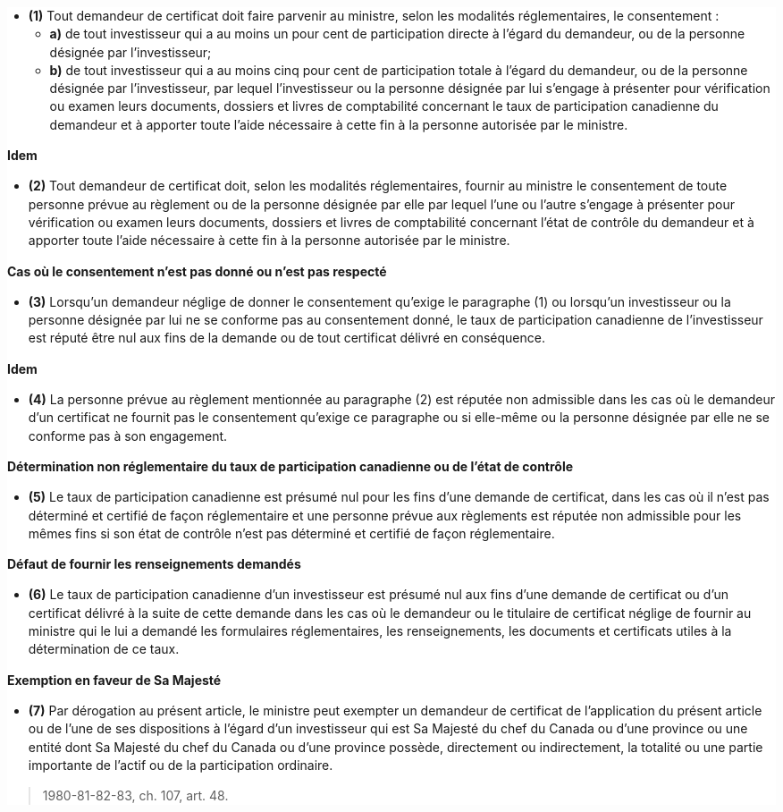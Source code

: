 - **(1)** Tout demandeur de certificat doit faire parvenir au ministre, selon les modalités réglementaires, le consentement :
	- **a)** de tout investisseur qui a au moins un pour cent de participation directe à l’égard du demandeur, ou de la personne désignée par l’investisseur;
	- **b)** de tout investisseur qui a au moins cinq pour cent de participation totale à l’égard du demandeur, ou de la personne désignée par l’investisseur,
par lequel l’investisseur ou la personne désignée par lui s’engage à présenter pour vérification ou examen leurs documents, dossiers et livres de comptabilité concernant le taux de participation canadienne du demandeur et à apporter toute l’aide nécessaire à cette fin à la personne autorisée par le ministre.

**Idem**

- **(2)** Tout demandeur de certificat doit, selon les modalités réglementaires, fournir au ministre le consentement de toute personne prévue au règlement ou de la personne désignée par elle par lequel l’une ou l’autre s’engage à présenter pour vérification ou examen leurs documents, dossiers et livres de comptabilité concernant l’état de contrôle du demandeur et à apporter toute l’aide nécessaire à cette fin à la personne autorisée par le ministre.

**Cas où le consentement n’est pas donné ou n’est pas respecté**

- **(3)** Lorsqu’un demandeur néglige de donner le consentement qu’exige le paragraphe (1) ou lorsqu’un investisseur ou la personne désignée par lui ne se conforme pas au consentement donné, le taux de participation canadienne de l’investisseur est réputé être nul aux fins de la demande ou de tout certificat délivré en conséquence.

**Idem**

- **(4)** La personne prévue au règlement mentionnée au paragraphe (2) est réputée non admissible dans les cas où le demandeur d’un certificat ne fournit pas le consentement qu’exige ce paragraphe ou si elle-même ou la personne désignée par elle ne se conforme pas à son engagement.

**Détermination non réglementaire du taux de participation canadienne ou de l’état de contrôle**

- **(5)** Le taux de participation canadienne est présumé nul pour les fins d’une demande de certificat, dans les cas où il n’est pas déterminé et certifié de façon réglementaire et une personne prévue aux règlements est réputée non admissible pour les mêmes fins si son état de contrôle n’est pas déterminé et certifié de façon réglementaire.

**Défaut de fournir les renseignements demandés**

- **(6)** Le taux de participation canadienne d’un investisseur est présumé nul aux fins d’une demande de certificat ou d’un certificat délivré à la suite de cette demande dans les cas où le demandeur ou le titulaire de certificat néglige de fournir au ministre qui le lui a demandé les formulaires réglementaires, les renseignements, les documents et certificats utiles à la détermination de ce taux.

**Exemption en faveur de Sa Majesté**

- **(7)** Par dérogation au présent article, le ministre peut exempter un demandeur de certificat de l’application du présent article ou de l’une de ses dispositions à l’égard d’un investisseur qui est Sa Majesté du chef du Canada ou d’une province ou une entité dont Sa Majesté du chef du Canada ou d’une province possède, directement ou indirectement, la totalité ou une partie importante de l’actif ou de la participation ordinaire.
> 1980-81-82-83, ch. 107, art. 48.

